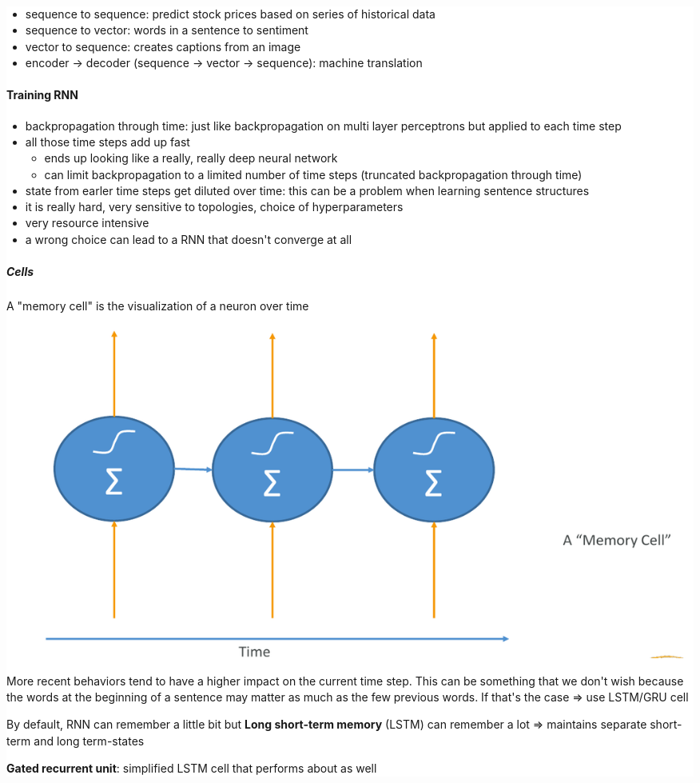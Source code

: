 * sequence to sequence: predict stock prices based on series of historical data
* sequence to vector: words in a sentence to sentiment
* vector to sequence: creates captions from an image
* encoder -> decoder (sequence -> vector -> sequence): machine translation

#### Training RNN
* backpropagation through time: just like backpropagation on multi layer perceptrons but applied to each time step
* all those time steps add up fast
    * ends up looking like a really, really deep neural network
    * can limit backpropagation to a limited number of time steps (truncated backpropagation through time)
* state from earler time steps get diluted over time: this can be a problem when learning sentence structures
* it is really hard, very sensitive to topologies, choice of hyperparameters
* very resource intensive
* a wrong choice can lead to a RNN that doesn't converge at all

##### Cells
A "memory cell" is the visualization of a neuron over time

![memory cell image](./rnn-memory-cell.png)

More recent behaviors tend to have a higher impact on the current time step. This can be something that we don't wish because
the words at the beginning of a sentence may matter as much as the few previous words. If that's the case => use LSTM/GRU cell

By default, RNN can remember a little bit but **Long short-term memory** (LSTM) can remember a lot
=> maintains separate short-term and long term-states

**Gated recurrent unit**: simplified LSTM cell that performs about as well

